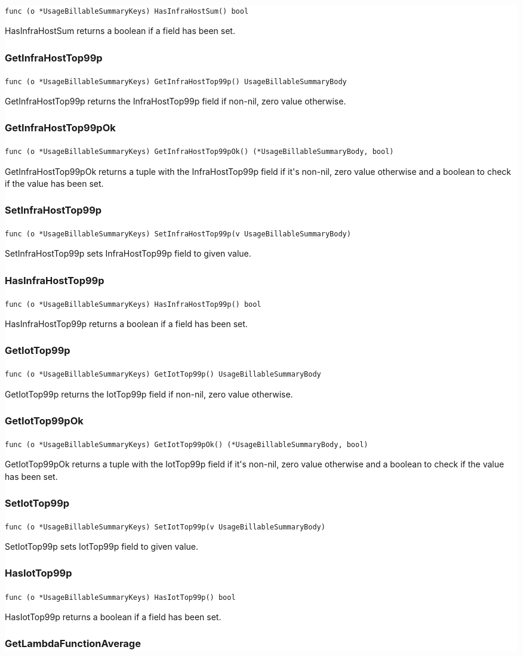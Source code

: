 `func (o *UsageBillableSummaryKeys) HasInfraHostSum() bool`

HasInfraHostSum returns a boolean if a field has been set.

### GetInfraHostTop99p

`func (o *UsageBillableSummaryKeys) GetInfraHostTop99p() UsageBillableSummaryBody`

GetInfraHostTop99p returns the InfraHostTop99p field if non-nil, zero value otherwise.

### GetInfraHostTop99pOk

`func (o *UsageBillableSummaryKeys) GetInfraHostTop99pOk() (*UsageBillableSummaryBody, bool)`

GetInfraHostTop99pOk returns a tuple with the InfraHostTop99p field if it's non-nil, zero value otherwise
and a boolean to check if the value has been set.

### SetInfraHostTop99p

`func (o *UsageBillableSummaryKeys) SetInfraHostTop99p(v UsageBillableSummaryBody)`

SetInfraHostTop99p sets InfraHostTop99p field to given value.

### HasInfraHostTop99p

`func (o *UsageBillableSummaryKeys) HasInfraHostTop99p() bool`

HasInfraHostTop99p returns a boolean if a field has been set.

### GetIotTop99p

`func (o *UsageBillableSummaryKeys) GetIotTop99p() UsageBillableSummaryBody`

GetIotTop99p returns the IotTop99p field if non-nil, zero value otherwise.

### GetIotTop99pOk

`func (o *UsageBillableSummaryKeys) GetIotTop99pOk() (*UsageBillableSummaryBody, bool)`

GetIotTop99pOk returns a tuple with the IotTop99p field if it's non-nil, zero value otherwise
and a boolean to check if the value has been set.

### SetIotTop99p

`func (o *UsageBillableSummaryKeys) SetIotTop99p(v UsageBillableSummaryBody)`

SetIotTop99p sets IotTop99p field to given value.

### HasIotTop99p

`func (o *UsageBillableSummaryKeys) HasIotTop99p() bool`

HasIotTop99p returns a boolean if a field has been set.

### GetLambdaFunctionAverage

